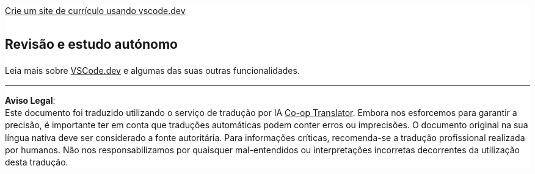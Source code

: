 [Crie um site de currículo usando vscode.dev](https://github.com/microsoft/Web-Dev-For-Beginners/blob/main/8-code-editor/1-using-a-code-editor/assignment.md)

## Revisão e estudo autónomo

Leia mais sobre [VSCode.dev](https://code.visualstudio.com/docs/editor/vscode-web?WT.mc_id=academic-0000-alfredodeza) e algumas das suas outras funcionalidades.

---

**Aviso Legal**:  
Este documento foi traduzido utilizando o serviço de tradução por IA [Co-op Translator](https://github.com/Azure/co-op-translator). Embora nos esforcemos para garantir a precisão, é importante ter em conta que traduções automáticas podem conter erros ou imprecisões. O documento original na sua língua nativa deve ser considerado a fonte autoritária. Para informações críticas, recomenda-se a tradução profissional realizada por humanos. Não nos responsabilizamos por quaisquer mal-entendidos ou interpretações incorretas decorrentes da utilização desta tradução.
